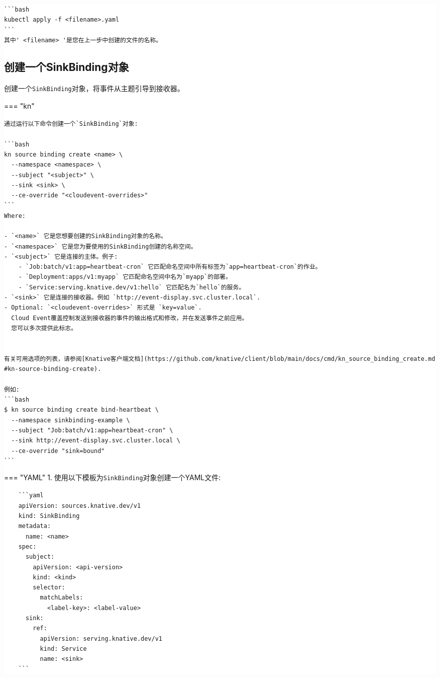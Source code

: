     ```bash
    kubectl apply -f <filename>.yaml
    ```
    其中' <filename> '是您在上一步中创建的文件的名称。

## 创建一个SinkBinding对象

创建一个`SinkBinding`对象，将事件从主题引导到接收器。

=== "kn"

    通过运行以下命令创建一个`SinkBinding`对象:

    ```bash
    kn source binding create <name> \
      --namespace <namespace> \
      --subject "<subject>" \
      --sink <sink> \
      --ce-override "<cloudevent-overrides>"
    ```
    Where:

    - `<name>` 它是您想要创建的SinkBinding对象的名称。
    - `<namespace>` 它是您为要使用的SinkBinding创建的名称空间。
    - `<subject>` 它是连接的主体。例子:
        - `Job:batch/v1:app=heartbeat-cron` 它匹配命名空间中所有标签为`app=heartbeat-cron`的作业。
        - `Deployment:apps/v1:myapp` 它匹配命名空间中名为`myapp`的部署。
        - `Service:serving.knative.dev/v1:hello` 它匹配名为`hello`的服务。
    - `<sink>` 它是连接的接收器。例如 `http://event-display.svc.cluster.local`.
    - Optional: `<cloudevent-overrides>` 形式是 `key=value`.
      Cloud Event覆盖控制发送到接收器的事件的输出格式和修改，并在发送事件之前应用。
      您可以多次提供此标志。
    

    有关可用选项的列表，请参阅[Knative客户端文档](https://github.com/knative/client/blob/main/docs/cmd/kn_source_binding_create.md#kn-source-binding-create).

    例如:
    ```bash
    $ kn source binding create bind-heartbeat \
      --namespace sinkbinding-example \
      --subject "Job:batch/v1:app=heartbeat-cron" \
      --sink http://event-display.svc.cluster.local \
      --ce-override "sink=bound"
    ```

=== "YAML"
    1. 使用以下模板为`SinkBinding`对象创建一个YAML文件:

        ```yaml
        apiVersion: sources.knative.dev/v1
        kind: SinkBinding
        metadata:
          name: <name>
        spec:
          subject:
            apiVersion: <api-version>
            kind: <kind>
            selector:
              matchLabels:
                <label-key>: <label-value>
          sink:
            ref:
              apiVersion: serving.knative.dev/v1
              kind: Service
              name: <sink>
        ```